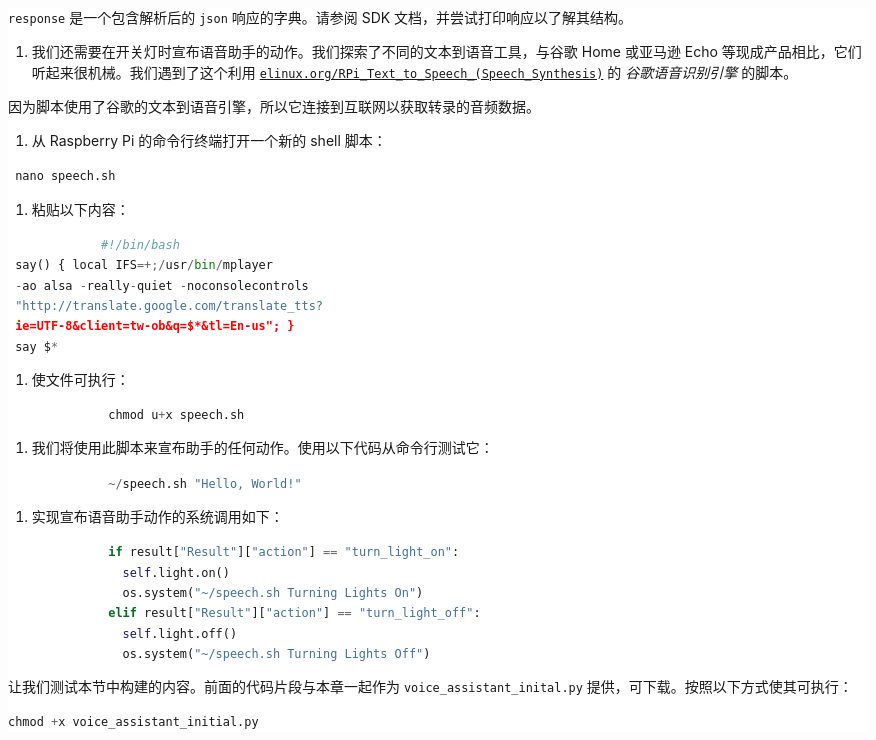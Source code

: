 `response` 是一个包含解析后的 `json` 响应的字典。请参阅 SDK 文档，并尝试打印响应以了解其结构。

1.  我们还需要在开关灯时宣布语音助手的动作。我们探索了不同的文本到语音工具，与谷歌 Home 或亚马逊 Echo 等现成产品相比，它们听起来很机械。我们遇到了这个利用 [`elinux.org/RPi_Text_to_Speech_(Speech_Synthesis)`](http://elinux.org/RPi_Text_to_Speech_(Speech_Synthesis)) 的 *谷歌语音识别引擎* 的脚本。

因为脚本使用了谷歌的文本到语音引擎，所以它连接到互联网以获取转录的音频数据。

1.  从 Raspberry Pi 的命令行终端打开一个新的 shell 脚本：

```py
 nano speech.sh

```

1.  粘贴以下内容：

```py
             #!/bin/bash 
 say() { local IFS=+;/usr/bin/mplayer
 -ao alsa -really-quiet -noconsolecontrols 
 "http://translate.google.com/translate_tts?
 ie=UTF-8&client=tw-ob&q=$*&tl=En-us"; } 
 say $*

```

1.  使文件可执行：

```py
              chmod u+x speech.sh

```

1.  我们将使用此脚本来宣布助手的任何动作。使用以下代码从命令行测试它：

```py
              ~/speech.sh "Hello, World!"

```

1.  实现宣布语音助手动作的系统调用如下：

```py
              if result["Result"]["action"] == "turn_light_on": 
                self.light.on() 
                os.system("~/speech.sh Turning Lights On") 
              elif result["Result"]["action"] == "turn_light_off": 
                self.light.off() 
                os.system("~/speech.sh Turning Lights Off")

```

让我们测试本节中构建的内容。前面的代码片段与本章一起作为 `voice_assistant_inital.py` 提供，可下载。按照以下方式使其可执行：

```py
chmod +x voice_assistant_initial.py

```
